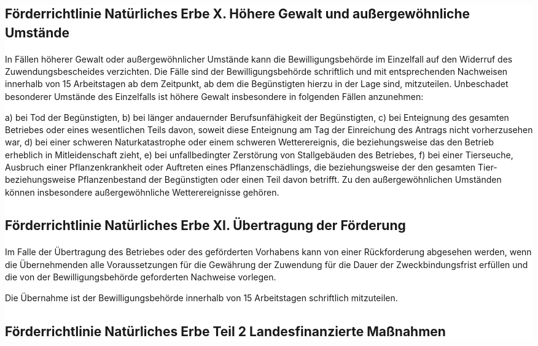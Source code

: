 
## Förderrichtlinie Natürliches Erbe X. Höhere Gewalt und außergewöhnliche Umstände

In Fällen höherer Gewalt oder außergewöhnlicher Umstände kann die Bewilligungsbehörde im Einzelfall auf den Widerruf des Zuwendungsbescheides verzichten. Die Fälle sind der Bewilligungsbehörde schriftlich und mit entsprechenden Nachweisen innerhalb von 15 Arbeitstagen ab dem Zeitpunkt, ab dem die Begünstigten hierzu in der Lage sind, mitzuteilen. Unbeschadet besonderer Umstände des Einzelfalls ist höhere Gewalt insbesondere in folgenden Fällen anzunehmen:

a) bei Tod der Begünstigten, b) bei länger andauernder Berufsunfähigkeit der Begünstigten, c) bei Enteignung des gesamten Betriebes oder eines wesentlichen Teils davon, soweit diese Enteignung am Tag der Einreichung des Antrags nicht vorherzusehen war, d) bei einer schweren Naturkatastrophe oder einem schweren Wetterereignis, die beziehungsweise das den Betrieb erheblich in Mitleidenschaft zieht, e) bei unfallbedingter Zerstörung von Stallgebäuden des Betriebes, f) bei einer Tierseuche, Ausbruch einer Pflanzenkrankheit oder Auftreten eines Pflanzenschädlings, die beziehungsweise der den gesamten Tier- beziehungsweise Pflanzenbestand der Begünstigten oder einen Teil davon betrifft. Zu den außergewöhnlichen Umständen können insbesondere außergewöhnliche Wetterereignisse gehören.


## Förderrichtlinie Natürliches Erbe XI. Übertragung der Förderung

Im Falle der Übertragung des Betriebes oder des geförderten Vorhabens kann von einer Rückforderung abgesehen werden, wenn die Übernehmenden alle Voraussetzungen für die Gewährung der Zuwendung für die Dauer der Zweckbindungsfrist erfüllen und die von der Bewilligungsbehörde geforderten Nachweise vorlegen.

Die Übernahme ist der Bewilligungsbehörde innerhalb von 15 Arbeitstagen schriftlich mitzuteilen.


## Förderrichtlinie Natürliches Erbe Teil 2 Landesfinanzierte Maßnahmen

